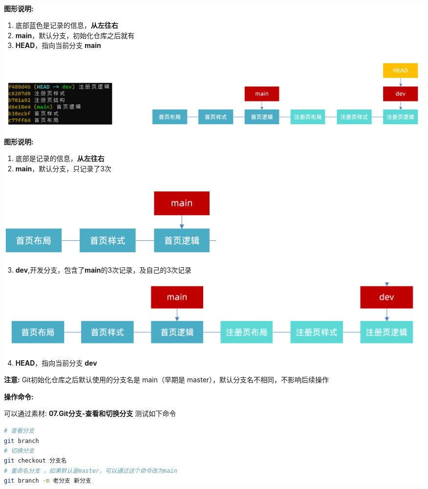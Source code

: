 **图形说明:** 

1. 底部蓝色是记录的信息，**从左往右**
2. **main**，默认分支，初始化仓库之后就有
3. **HEAD**，指向当前分支 **main**

![image-20230427102429055](assets/image-20230427102429055.png)

**图形说明:** 

1. 底部是记录的信息，**从左往右**
2. **main**，默认分支，只记录了3次

![image-20230427102524076](assets/image-20230427102524076.png)

3. **dev**,开发分支，包含了**main**的3次记录，及自己的3次记录

![image-20230427102557893](assets/image-20230427102557893.png)

4. **HEAD**，指向当前分支 **dev**



**注意:** Git初始化仓库之后默认使用的分支名是 main（早期是 master），默认分支名不相同，不影响后续操作



**操作命令:**

可以通过素材:  **07.Git分支-查看和切换分支** 测试如下命令

```bash
# 查看分支
git branch
# 切换分支
git checkout 分支名
# 重命名分支 ，如果默认是master，可以通过这个命令改为main
git branch -m 老分支 新分支
```
